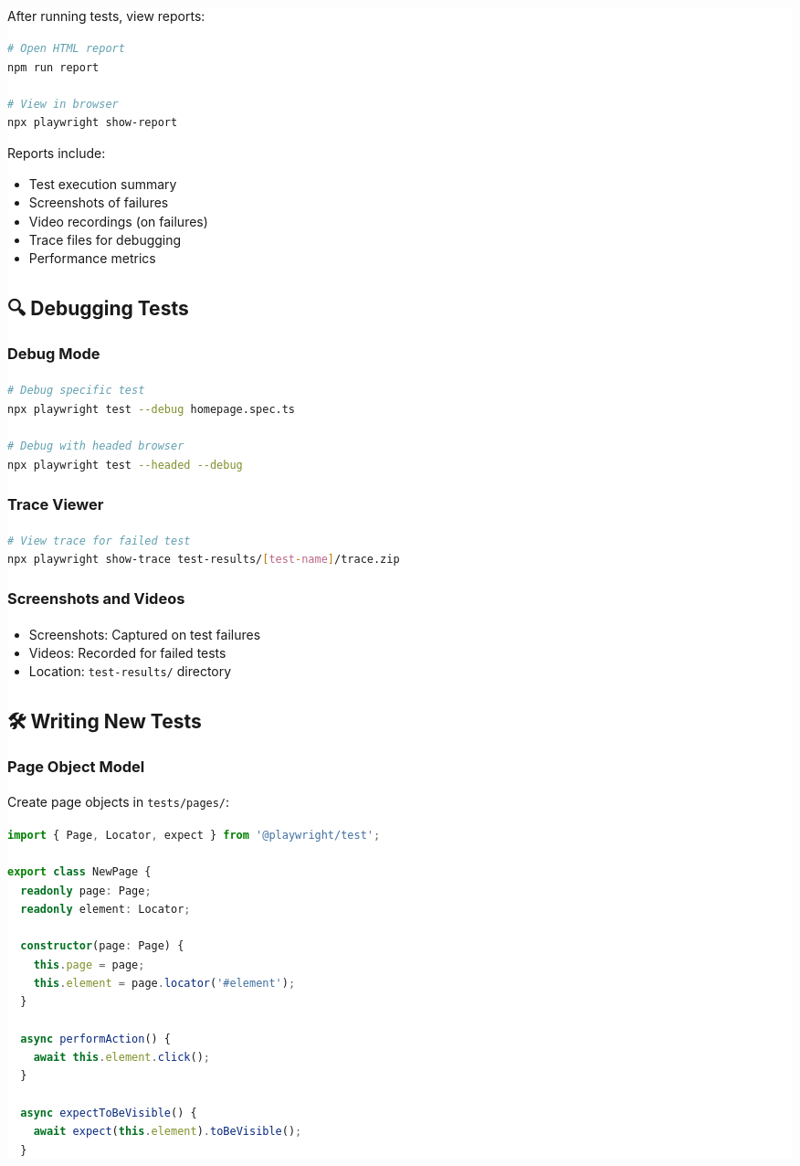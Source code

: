 After running tests, view reports:

```bash
# Open HTML report
npm run report

# View in browser
npx playwright show-report
```

Reports include:
- Test execution summary
- Screenshots of failures
- Video recordings (on failures)
- Trace files for debugging
- Performance metrics

## 🔍 Debugging Tests

### Debug Mode
```bash
# Debug specific test
npx playwright test --debug homepage.spec.ts

# Debug with headed browser
npx playwright test --headed --debug
```

### Trace Viewer
```bash
# View trace for failed test
npx playwright show-trace test-results/[test-name]/trace.zip
```

### Screenshots and Videos
- Screenshots: Captured on test failures
- Videos: Recorded for failed tests
- Location: `test-results/` directory

## 🛠️ Writing New Tests

### Page Object Model

Create page objects in `tests/pages/`:

```typescript
import { Page, Locator, expect } from '@playwright/test';

export class NewPage {
  readonly page: Page;
  readonly element: Locator;

  constructor(page: Page) {
    this.page = page;
    this.element = page.locator('#element');
  }

  async performAction() {
    await this.element.click();
  }

  async expectToBeVisible() {
    await expect(this.element).toBeVisible();
  }
```